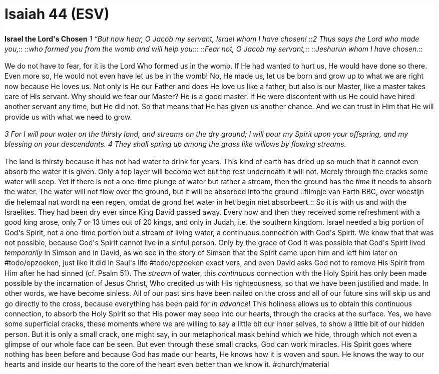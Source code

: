 # Isaiah 44 (ESV)
**Israel the Lord's Chosen**
*1 “But now hear, O Jacob my servant,*
*Israel whom I have chosen!*
::*2 Thus says the Lord who made you,*::
::*who formed you from the womb and will help you:*::
::*Fear not, O Jacob my servant,*::
::*Jeshurun whom I have chosen.*::

We do not have to fear, for it is the Lord Who formed us in the womb. If He had wanted to hurt us, He would have done so there. Even more so, He would not even have let us be in the womb! 
No, He made us, let us be born and grow up to what we are right now because He loves us. Not only is He our Father and does He love us like a father, but also is our Master, like a master takes care of His servant. Why should we fear our Master? He is a good master. If He were discontent with us He could have hired another servant any time, but He did not. So that means that He has given us another chance. And we can trust in Him that He will provide us with what we need to grow. 

*3 For I will pour water on the thirsty land,*
*and streams on the dry ground;*
*I will pour my Spirit upon your offspring,*
*and my blessing on your descendants.*
*4 They shall spring up among the grass*
*like willows by flowing streams.*

The land is thirsty because it has not had water to drink for years. This kind of earth has dried up so much that it cannot even absorb the water it is given. Only a top layer will become wet but the rest underneath it will not. Merely through the cracks some water will seep. 
Yet if there is not a one-time plunge of water but rather a stream, then the ground has the *time* it needs to absorb the water. The water will not flow over the ground, but it will be absorbed into the ground ::filmpje van Earth BBC, over woestijn die helemaal nat wordt na een regen, omdat de grond het water in het begin niet absorbeert.::
So it is with us and with the Israelites. They had been dry ever since King David passed away. Every now and then they received some refreshment with a good king arose, only 7  or 13 times out of 20 kings, and only in Judah, i.e. the southern kingdom. 
Israel needed a big portion of God's Spirit, not a one-time portion but a stream of living water, a continuous connection with God's Spirit. We know that that was not possible, because God's Spirit cannot live in a sinful person. Only by the grace of God it was possible that God's Spirit lived *temporarily* in Simson and in David, as we see in the story of Simson that the Spirit came upon him and left him later on #todo/opzoeken, just like it did in Saul's life #todo/opzoeken  exact vers, and even David asks God not to remove His Spirit from Him after he had sinned (cf. Psalm 51). 
The *stream* of water, this *continuous* connection with the Holy Spirit has only been made possible by the incarnation of Jesus Christ, Who credited us with His righteousness, so that we have been justified and made. In other words, we have become sinless. All of our past sins have been nailed on the cross and all of our future sins will skip us and go directly to the cross, because everything has been paid for *in advance*!
This holiness allows us to obtain this continuous connection, to absorb the Holy Spirit so that His power may seep into our hearts, through the cracks at the surface. 
Yes, we have some superficial cracks, these moments where we are willing to say a little bit our inner selves, to show a little bit of our hidden person. But it is only a small crack, one might say, in our metaphorical mask behind which we hide, through which not even a glimpse of our whole face can be seen. 
But even through these small cracks, God can work miracles. His Spirit goes where nothing has been before and because God has made our hearts, He knows how it is woven and spun. He knows the way to our hearts and inside our hearts to the core of the heart even better than we know it. #church/material

